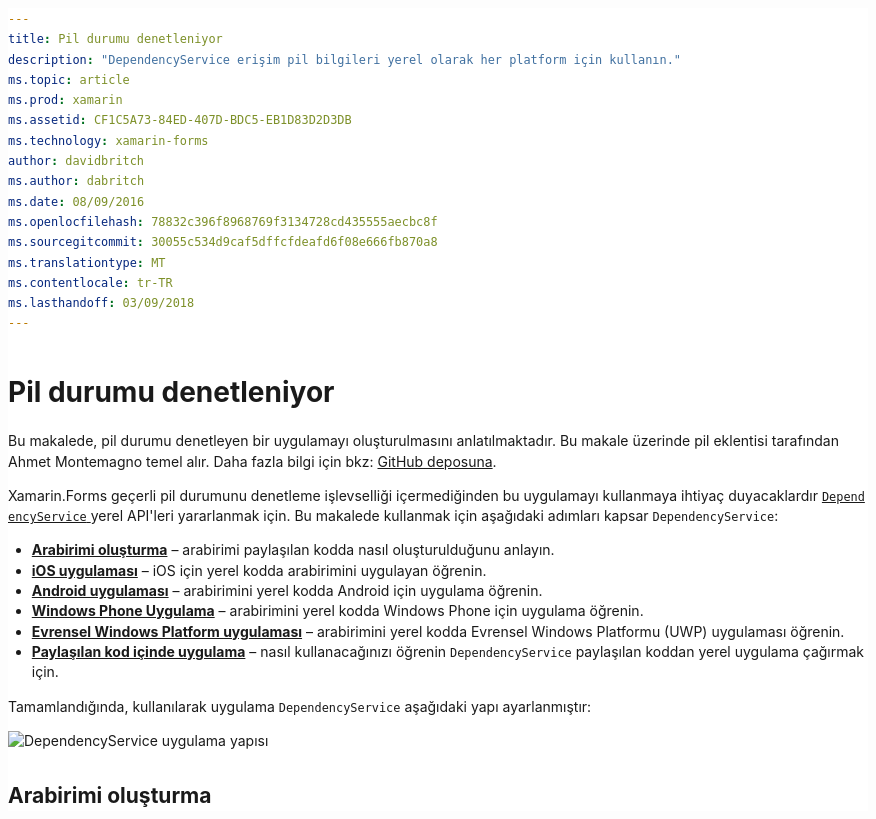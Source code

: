 ```yaml
---
title: Pil durumu denetleniyor
description: "DependencyService erişim pil bilgileri yerel olarak her platform için kullanın."
ms.topic: article
ms.prod: xamarin
ms.assetid: CF1C5A73-84ED-407D-BDC5-EB1D83D2D3DB
ms.technology: xamarin-forms
author: davidbritch
ms.author: dabritch
ms.date: 08/09/2016
ms.openlocfilehash: 78832c396f8968769f3134728cd435555aecbc8f
ms.sourcegitcommit: 30055c534d9caf5dffcfdeafd6f08e666fb870a8
ms.translationtype: MT
ms.contentlocale: tr-TR
ms.lasthandoff: 03/09/2018
---
```

# <a name="checking-battery-status"></a>Pil durumu denetleniyor

Bu makalede, pil durumu denetleyen bir uygulamayı oluşturulmasını anlatılmaktadır. Bu makale üzerinde pil eklentisi tarafından Ahmet Montemagno temel alır. Daha fazla bilgi için bkz: [GitHub deposuna](https://github.com/jamesmontemagno/Xamarin.Plugins/tree/master/Battery).

Xamarin.Forms geçerli pil durumunu denetleme işlevselliği içermediğinden bu uygulamayı kullanmaya ihtiyaç duyacaklardır [ `DependencyService` ](https://developer.xamarin.com/api/type/Xamarin.Forms.DependencyService/) yerel API'leri yararlanmak için.  Bu makalede kullanmak için aşağıdaki adımları kapsar `DependencyService`:

- **[Arabirimi oluşturma](#Creating_the_Interface)**  &ndash; arabirimi paylaşılan kodda nasıl oluşturulduğunu anlayın.
- **[iOS uygulaması](#iOS_Implementation)**  &ndash; iOS için yerel kodda arabirimini uygulayan öğrenin.
- **[Android uygulaması](#Android_Implementation)**  &ndash; arabirimini yerel kodda Android için uygulama öğrenin.
- **[Windows Phone Uygulama](#Windows_Phone_Implementation)**  &ndash; arabirimini yerel kodda Windows Phone için uygulama öğrenin.
- **[Evrensel Windows Platform uygulaması](#UWPImplementation)**  &ndash; arabirimini yerel kodda Evrensel Windows Platformu (UWP) uygulaması öğrenin.
- **[Paylaşılan kod içinde uygulama](#Implementing_in_Shared_Code)**  &ndash; nasıl kullanacağınızı öğrenin `DependencyService` paylaşılan koddan yerel uygulama çağırmak için.

Tamamlandığında, kullanılarak uygulama `DependencyService` aşağıdaki yapı ayarlanmıştır:

![](battery-info-images/battery-diagram.png "DependencyService uygulama yapısı")

<a name="Creating_the_Interface" />

## <a name="creating-the-interface"></a>Arabirimi oluşturma

